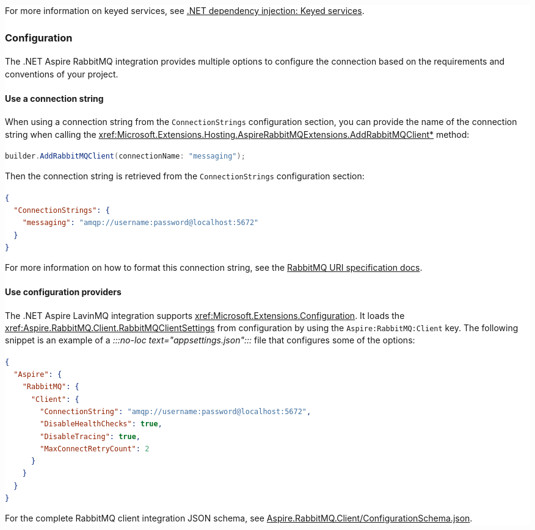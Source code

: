For more information on keyed services, see [.NET dependency injection: Keyed services](/dotnet/core/extensions/dependency-injection#keyed-services).

### Configuration

The .NET Aspire RabbitMQ integration provides multiple options to configure the connection based on the requirements and conventions of your project.

#### Use a connection string

When using a connection string from the `ConnectionStrings` configuration section, you can provide the name of the connection string when calling the <xref:Microsoft.Extensions.Hosting.AspireRabbitMQExtensions.AddRabbitMQClient*> method:

```csharp
builder.AddRabbitMQClient(connectionName: "messaging");
```

Then the connection string is retrieved from the `ConnectionStrings` configuration section:

```json
{
  "ConnectionStrings": {
    "messaging": "amqp://username:password@localhost:5672"
  }
}
```

For more information on how to format this connection string, see the [RabbitMQ URI specification docs](https://www.rabbitmq.com/uri-spec.html).

#### Use configuration providers

The .NET Aspire LavinMQ integration supports <xref:Microsoft.Extensions.Configuration>. It loads the <xref:Aspire.RabbitMQ.Client.RabbitMQClientSettings> from configuration by using the `Aspire:RabbitMQ:Client` key. The following snippet is an example of a _:::no-loc text="appsettings.json":::_ file that configures some of the options:

```json
{
  "Aspire": {
    "RabbitMQ": {
      "Client": {
        "ConnectionString": "amqp://username:password@localhost:5672",
        "DisableHealthChecks": true,
        "DisableTracing": true,
        "MaxConnectRetryCount": 2
      }
    }
  }
}
```

For the complete RabbitMQ client integration JSON schema, see [Aspire.RabbitMQ.Client/ConfigurationSchema.json](https://github.com/dotnet/aspire/blob/v9.0.0/src/Components/Aspire.RabbitMQ.Client/ConfigurationSchema.json).
